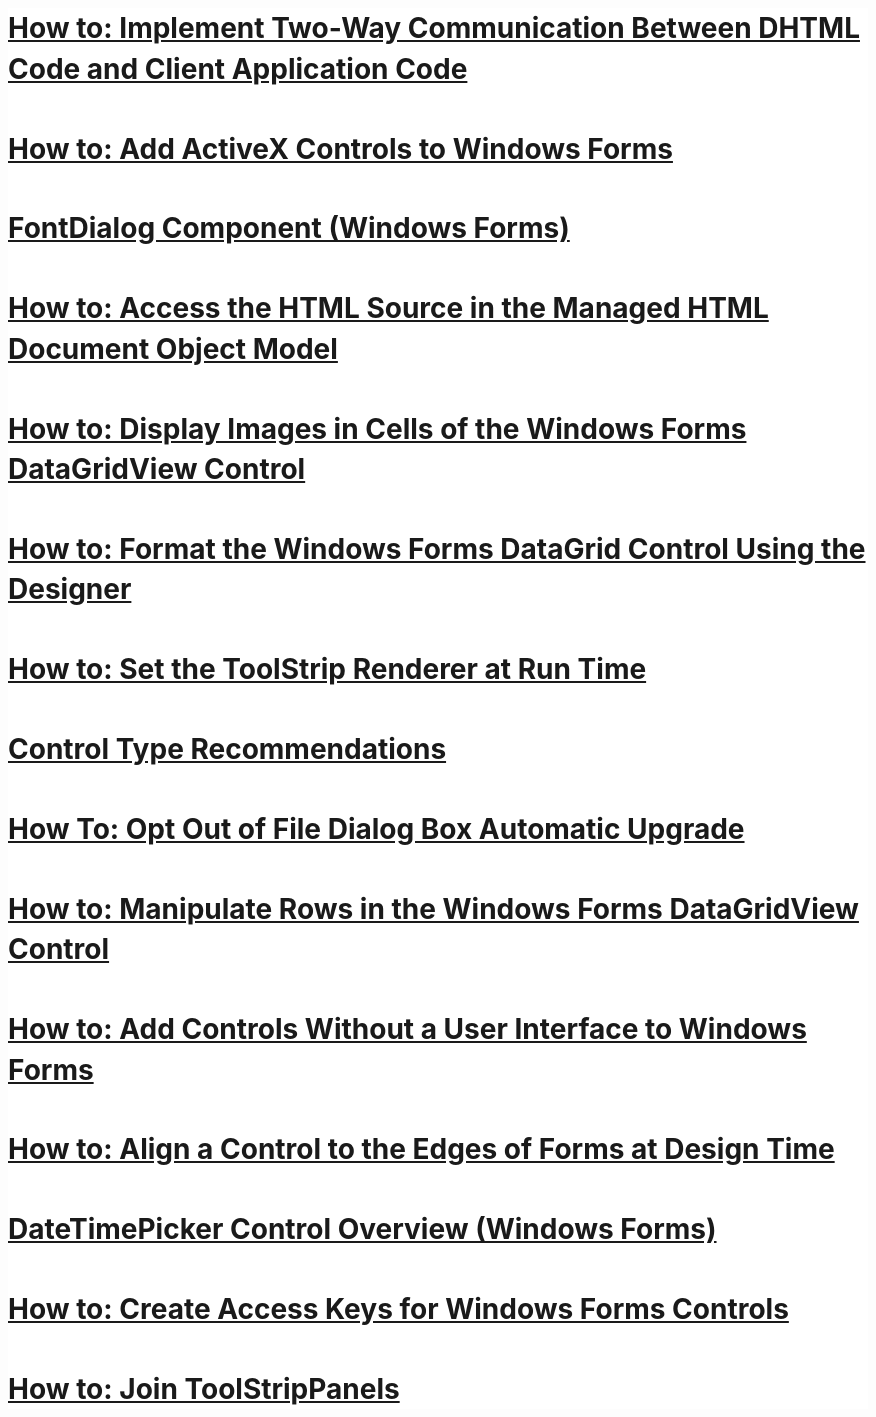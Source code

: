 # [How to: Implement Two-Way Communication Between DHTML Code and Client Application Code](how-to-implement-two-way-communication-between-dhtml-code-and-client-application-code.md)
# [How to: Add ActiveX Controls to Windows Forms](how-to-add-activex-controls-to-windows-forms.md)
# [FontDialog Component (Windows Forms)](fontdialog-component-windows-forms.md)
# [How to: Access the HTML Source in the Managed HTML Document Object Model](how-to-access-the-html-source-in-the-managed-html-document-object-model.md)
# [How to: Display Images in Cells of the Windows Forms DataGridView Control](how-to-display-images-in-cells-of-the-windows-forms-datagridview-control.md)
# [How to: Format the Windows Forms DataGrid Control Using the Designer](how-to-format-the-windows-forms-datagrid-control-using-the-designer.md)
# [How to: Set the ToolStrip Renderer at Run Time](how-to-set-the-toolstrip-renderer-at-run-time.md)
# [Control Type Recommendations](control-type-recommendations.md)
# [How To: Opt Out of File Dialog Box Automatic Upgrade](how-to-opt-out-of-file-dialog-box-automatic-upgrade.md)
# [How to: Manipulate Rows in the Windows Forms DataGridView Control](how-to-manipulate-rows-in-the-windows-forms-datagridview-control.md)
# [How to: Add Controls Without a User Interface to Windows Forms](how-to-add-controls-without-a-user-interface-to-windows-forms.md)
# [How to: Align a Control to the Edges of Forms at Design Time](how-to-align-a-control-to-the-edges-of-forms-at-design-time.md)
# [DateTimePicker Control Overview (Windows Forms)](datetimepicker-control-overview-windows-forms.md)
# [How to: Create Access Keys for Windows Forms Controls](how-to-create-access-keys-for-windows-forms-controls.md)
# [How to: Join ToolStripPanels](how-to-join-toolstrippanels.md)